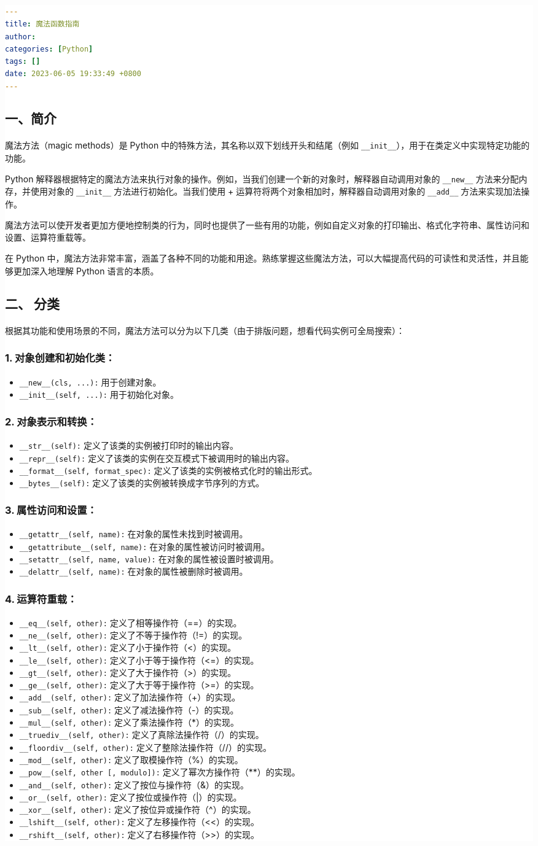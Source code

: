 ```yaml
---
title: 魔法函数指南
author: 
categories: [Python]
tags: []
date: 2023-06-05 19:33:49 +0800
---
```


## 一、简介

魔法方法（magic methods）是 Python 中的特殊方法，其名称以双下划线开头和结尾（例如 `__init__`），用于在类定义中实现特定功能的功能。

Python 解释器根据特定的魔法方法来执行对象的操作。例如，当我们创建一个新的对象时，解释器自动调用对象的 `__new__` 方法来分配内存，并使用对象的 `__init__` 方法进行初始化。当我们使用 + 运算符将两个对象相加时，解释器自动调用对象的 `__add__` 方法来实现加法操作。

魔法方法可以使开发者更加方便地控制类的行为，同时也提供了一些有用的功能，例如自定义对象的打印输出、格式化字符串、属性访问和设置、运算符重载等。

在 Python 中，魔法方法非常丰富，涵盖了各种不同的功能和用途。熟练掌握这些魔法方法，可以大幅提高代码的可读性和灵活性，并且能够更加深入地理解 Python 语言的本质。

## 二、 分类
根据其功能和使用场景的不同，魔法方法可以分为以下几类（由于排版问题，想看代码实例可全局搜索）：

### 1. 对象创建和初始化类：

   - `__new__(cls, ...):` 用于创建对象。
   - `__init__(self, ...):` 用于初始化对象。

### 2. 对象表示和转换：

   - `__str__(self):` 定义了该类的实例被打印时的输出内容。
   - `__repr__(self):` 定义了该类的实例在交互模式下被调用时的输出内容。
   - `__format__(self, format_spec):` 定义了该类的实例被格式化时的输出形式。
   - `__bytes__(self):` 定义了该类的实例被转换成字节序列的方式。

### 3. 属性访问和设置：

   - `__getattr__(self, name):` 在对象的属性未找到时被调用。
   - `__getattribute__(self, name):` 在对象的属性被访问时被调用。
   - `__setattr__(self, name, value):` 在对象的属性被设置时被调用。
   - `__delattr__(self, name):` 在对象的属性被删除时被调用。

### 4. 运算符重载：

   - `__eq__(self, other):` 定义了相等操作符（==）的实现。
   - `__ne__(self, other):` 定义了不等于操作符（!=）的实现。
   - `__lt__(self, other):` 定义了小于操作符（<）的实现。
   - `__le__(self, other):` 定义了小于等于操作符（<=）的实现。
   - `__gt__(self, other):` 定义了大于操作符（>）的实现。
   - `__ge__(self, other):` 定义了大于等于操作符（>=）的实现。
   - `__add__(self, other):` 定义了加法操作符（+）的实现。
   - `__sub__(self, other):` 定义了减法操作符（-）的实现。
   - `__mul__(self, other):` 定义了乘法操作符（*）的实现。
   - `__truediv__(self, other):` 定义了真除法操作符（/）的实现。
   - `__floordiv__(self, other):` 定义了整除法操作符（//）的实现。
   - `__mod__(self, other):` 定义了取模操作符（%）的实现。
   - `__pow__(self, other [, modulo]):` 定义了幂次方操作符（**）的实现。
   - `__and__(self, other):` 定义了按位与操作符（&）的实现。
   - `__or__(self, other):` 定义了按位或操作符（\|）的实现。
   - `__xor__(self, other):` 定义了按位异或操作符（^）的实现。
   - `__lshift__(self, other):` 定义了左移操作符（<<）的实现。
   - `__rshift__(self, other):` 定义了右移操作符（>>）的实现。
